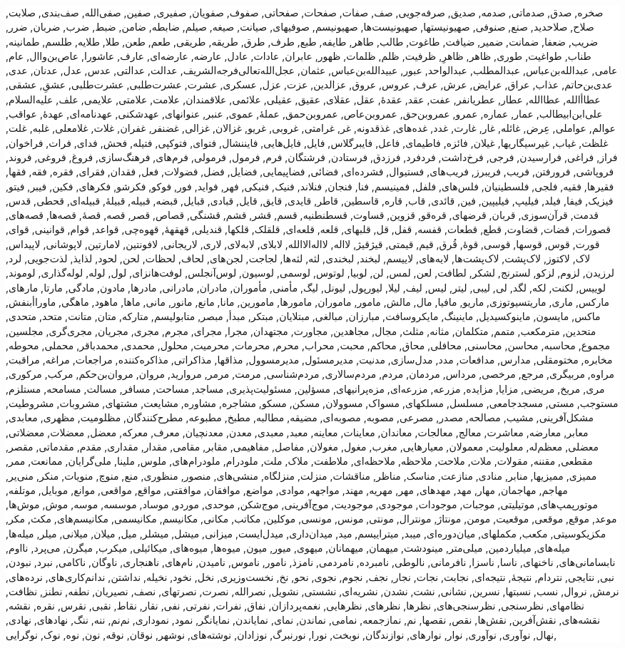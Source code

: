صخره, صدق, صدماتی, صدمه, صدیق, صرفه‌جویی, صف, صفات, صفحات, صفحاتی, صفوف, صفویان, صفیری, صفین, صفی‌الله, صف‌بندی, صلابت, صلاح, صلاحدید, صنع, صنوفی, صهیونیستها, صهیونیست‌ها, صهیونیسم, صوفیهای, صیانت, صیغه, صیلم, ضابطه, ضامن, ضبط, ضرب, ضربان, ضرر, ضریب, ضعفا, ضمانت, ضمیر, ضیافت, طاغوت, طالب, طاهر, طایفه, طبع, طرف, طرق, طریقه, طریقی, طعم, طعن, طلا, طلایه, طلسم, طمانینه, طناب, طواغیت, طوری, ظاهر, ظاهرِ, ظرفیت, ظلم, ظلمات, ظهور, عابران, عادات, عادل, عارضه, عارضه‌ای, عارف, عاشورا, عاص‌بن‌واال, عام, عامی, عبدالله‌بن‌عباس, عبدالمطلب, عبدالواحد, عبور, عبیدالله‌بن‌عباس, عثمان, عجل‌الله‌تعالی‌فرجه‌الشریف, عدالت, عدالتی, عدس, عدل, عدنان, عدی, عدی‌بن‌حاتم, عذاب, عراق, عرایض, عرش, عرف, عروس, عروق, عزالدین, عزت, عزل, عسکری, عشرت, عشرت‌طلبی, عشرت‌طلبی‌, عشقِ, عشقی, عطاأ‌الله, عطاالله, عطار, عطریانفر, عفت, عقد, عقدهٔ, عقل, عقلای, عقیق, عقیلی, علائمی, علاقمندان, علامت, علامتی, علایمی, علف, علیه‌السلام, علی‌ابن‌ابیطالب, عمار, عماره, عمرو, عمروبن‌حق, عمروبن‌عاص, عمرو‌بن‌حمق, عملهٔ, عموی, عنبر, عنوانهای, عهدشکنی, عهدنامه‌ای, عهدهٔ, عواقب, عوالم, عواملی, عِرض, غائله, غار, غارت, غدد, غده‌های, غذقدونه, غر, غرامتی, غروبی, غریو, غزالان, غزالی, غضنفر, غفران, غلات, غلامعلی, غلبه, غلت, غلظت, غیاب, غیرسیگاریها, غیلان, فائزه, فاطیمای, فاعل, فایبرگلاس, فایل, فایل‌هایی, فایننشال, فتوای, فتوکپی, فتیله, فحش, فدای, فرات, فراخوان, فراز, فراغی, فرا‌رسیدن, فرجی, فرخ‌داشت, فردفرد, فرزدق, فرستادن, فرشتگان, فرم, فرمول, فرمولی, فرم‌های, فرهنگ‌سازی, فروغ, فروغی, فروند, فروپاشی, فرو‌رفتن, فریب, فریبرز, فریب‌های, فستیوال, فشرده‌ای, فضائی, فضاپیمایی, فضایل, فضل, فضولات, فعل, فقدان, فقرای, فقره, فقه, فقها, فقیرها, فقیه, فلجی, فلسطینیان, فلس‌های, فلفل, فمینیسم, فنا, فنجان, فنلاند, فنیک, فنیکی, فهر, فواید, فور, فوکو, فکرشو, فکرهای, فکین, فیبر, فیتو, فیزیک, فیفا, فیلد, فیلیپ, فیلیپین, فین, قائدی, قاب, قاره, قاسطین, قاطر, قایدی, قایق, قایل, قبادی, قبایل, قبضه, قبیله, قبیلهٔ, قبیله‌ای, قحطی, قدس, قدمت, قرآن‌سوزی, قربان, قرضهای, قره‌قو, قزوین, قساوت, قسطنطنیه, قسم, قشر, قشم, قشنگی, قصاص, قصر, قصه, قصهٔ, قصه‌ها, قصه‌های, قصورات, قضات, قضاوت, قطع, قطعات, قفسه, قفل, قل, قلبهای, قلعه, قلعه‌ای, قلقلک, قلکها, قندیلی, قهقههٔ, قهوه‌چی, قواعد, قوام, قوانینی, قوای, قورت, قوس, قوسها, قوسی, قوهٔ, قُرق, قیم, قیمتی, قیژقیژ, لااله, لااله‌الاالله, لابلای, لابه‌لای, لاری, لاریجانی, لافونتین, لامارتین, لاپوشانی, لاپیداس, لاک, لاکتوز, لاک‌پشت, لاک‌پشت‌ها, لایه‌های, لاییسم, لبخند, لبخندی, لثه, لثه‌ها, لجاجت, لجن‌های, لحاف, لحظات, لحن, لحود, لذایذ, لذت‌جویی, لرد, لرزیدن, لزوم, لزکو, لسترنج, لشکر, لطافت, لعن, لمس, لن, لوبیا, لوتوس, لوسمی, لوسیون, لوس‌آنجلس, لوفت‌هانزای, لول, لوله, لوله‌گذاری, لوموند, لوییس, لکنت, لکه, لگد, لی, لیبی, لیتر, لیس, لیف, لیلا, لیورپول, لیونل, لیگ, مأمنی, مأموران, مادران, مادرانی, مادرها, مادون, مادگی, مارتا, مارهای, مارکس, ماری, ماریتسیوتوزی, ماریو, مافیا, مال, مالش, مامور, ماموران, مامورها, مامورین, مانا, مانع, مانور, مانی, ماها, ماهود, ماهگی, ماوراأ‌بنفش, ماکس, مایسون, ماینوکسیدیل, ماینینگ, مایکروسافت, مبارزان, مبالغی, مبتلایان, مبتکر, مبدأ, مبصر, متابولیسم, متارکه, متان, متانت, متحد, متحدی, متحدین, مترمکعب, متمم, متکلمان, مثانه, مثلث, مجال, مجاهدین, مجاورت, مجتهدان, مجرا, مجرای, مجرم, مجری, مجریان, مجری‌گری, مجلسین, مجموع, محاسبه, محاسن, محاسنی, محافلی, محاق, محاکم, محبت, محراب, محرم, محرمات, محرمیت, محلول, محمدی, محمد‌باقر, محملی, محوطه, مخابره, مختومقلی, مدارس, مدافعات, مدد, مدل‌سازی, مدنیت, مدیر‌مسئول, مدیر‌مسوول, مذاقها, مذاکراتی, مذاکره‌کننده, مراجعات, مراغه, مراقبت, مراوه, مربیگری, مرجع, مرخصی, مرداس, مردمان, مردم‌, مردم‌سالاری, مردم‌شناسی, مرمت, مرمر, مروارید, مروان, مروان‌بن‌حکم, مرکب, مرکوری, مری, مریخ, مریضی, مزایا, مزایده, مزرعه, مزرعه‌ای, مزه‌پرانیهای, مسؤلین, مسئولیت‌پذیری, مساجد, مساحت, مسافر, مسالت, مسامحه, مستلزم, مستوجب, مستی, مسجدجامعی, مسلسل, مسلکهای, مسواک, مسوولان, مسکن, مسکو, مشاجره, مشاوره, مشایعت, مشتهای, مشروبات, مشروطیت, مشکل‌آفرینی, مشیب, مصالحه, مصدر, مصرعی, مصوبه, مصوبه‌ای, مضیقه, مطالبه, مطبخ, مطبوعه, مطرح‌کنندگان, مظلومیت, مظهری, معابدی, معابر, معارضه, معاشرت, معالج, معالجات, معاندان, معاینات, معاینه, معبد, معبدی, معدن, معدنچیان, معرف, معرکه, معضل, معضلات, معضلاتی, معضلی, معظم‌له, معلولیت, معمولان, معیارهایی, مغرب, مغول, مغولان, مفاصل, مفاهیمی, مقابر, مقامی, مقدار, مقداری, مقدم, مقدماتی, مقصر, مقطعی, مقننه, مقولات, ملات, ملاحت, ملاحظه, ملاحظه‌ای, ملاطفت, ملاک, ملت, ملودرام, ملودرام‌های, ملوس, ملینا, ملی‌گرایان, ممانعت, ممر, ممیزی, ممیزیها, منابر, منادی, منازعت, مناسک, مناظر, مناقشات, منزلت, منزلگاه, منشی‌های, منصور, منظوری, منع, منوچ, منویات, منکر, منی‌یر, مهاجم, مهاجمان, مهار, مهد, مهدهای, مهر, مهریه, مهند, مواجهه, موادی, مواضع, موافقان, موافقتی, مواقع, مواقعی, موانع, موبایل, موتلفه, موتور‌پمپ‌های, موتیلیتی, موجبات, موجودات, موجودی, موجودیت, موج‌آفرینی, موج‌شکن, موحدی, موردو, موساد, موسسه, موسه, موش, موش‌ها, موعد, موقع, موقعی, موقعیت, مومن, مونتاژ, مونترال, مونتی, مونس, مونسی, موکلین, مکاتب, مکانی, مکانیسم, مکانیسمی, مکانیسم‌های, مکث, مکر, مکزیکوسیتی, مکعب, مکملهای, میان‌دوره‌ای, میبد, میتراییسم, مید, میدان‌داری, میدل‌ایست, میزانی, میشل, میشلر, میل, میلان, میلانی, میلر, میله‌ها, میله‌های, میلیاردمین, میلی‌متر, مینودشت, میهمان, میهمانان, میهو‌ی, میور, میون, میوه‌ها, میوه‌های, میکائیلی, میکرب, میگرن, می‌پرد, نااوم, نابسامانی‌های, ناخنهای, ناسا, ناسزا, نافرمانی, نالوطی, نامبرده, نامردمی, نامزذ, نامور, ناموس, نامیدن, نام‌های, ناهنجاری, ناوگان, ناکامی, نبرد, نبودن, نبی, نتایجی, نتردام, نتیجهٔ, نتیجه‌ای, نجابت, نجات, نجار, نجف, نجوم, نجوی, نحو, نخ, نخست‌وزیری‌, نخل, نخود, نخیله, نداشتن, ندانم‌کاری‌های, نرده‌های, نرمش, نروال, نسب, نسبتها, نسرین, نشانی, نشت, نشدن, نشریه‌ای, نشستی, نشویل, نصرالله, نصرت, نصرتهای, نصف, نصیریان, نطفه, نطنز, نظافت, نظامهای, نظرسنجی, نظرسنجی‌های, نظرها, نظرهای, نظرهایی, نغمه‌پردازان, نفاق, نفرات, نفرتی, نفی, نقار, نقاط, نقبی, نقرس, نقره, نقشه, نقشه‌های, نقش‌آفرین, نقش‌ها, نقص, نقصها, نم, نمازجمعه, نمامی, نماندن, نمای, نمایاندن, نمایانگر, نمود, نموداری, نم‌نم, ننه, ننگ, نهادهای, نهادی, نهال, نوآوری, نوآوری‌, نوار, نوارهای, نوازندگان, نوبخت, نورا, نورنبرگ, نوزادان, نوشته‌های, نوشهر, نوقان, نوقه, نون, نوه, نوک, نوگرایی,